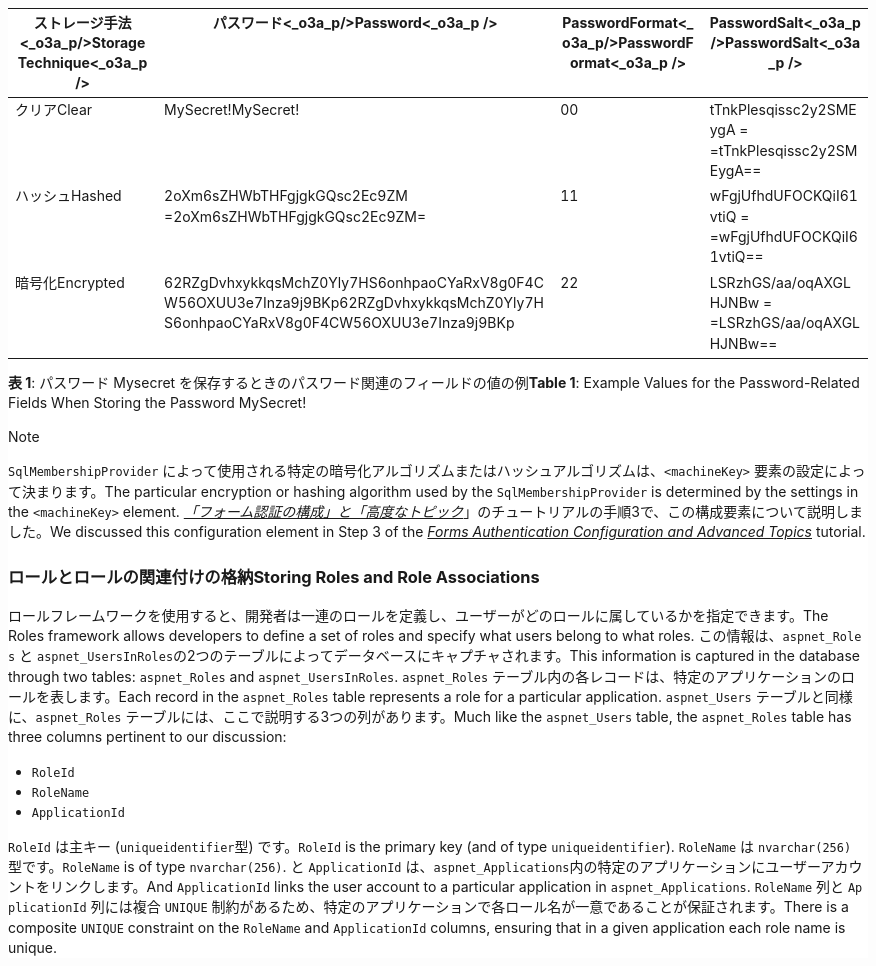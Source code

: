 | <span data-ttu-id="21a5d-310">**ストレージ手法&lt;\_o3a\_p/&gt;**</span><span class="sxs-lookup"><span data-stu-id="21a5d-310">**Storage Technique&lt;\_o3a\_p /&gt;**</span></span> | <span data-ttu-id="21a5d-311">**パスワード&lt;\_o3a\_p/&gt;**</span><span class="sxs-lookup"><span data-stu-id="21a5d-311">**Password&lt;\_o3a\_p /&gt;**</span></span> | <span data-ttu-id="21a5d-312">**PasswordFormat&lt;\_o3a\_p/&gt;**</span><span class="sxs-lookup"><span data-stu-id="21a5d-312">**PasswordFormat&lt;\_o3a\_p /&gt;**</span></span> | <span data-ttu-id="21a5d-313">**PasswordSalt&lt;\_o3a\_p/&gt;**</span><span class="sxs-lookup"><span data-stu-id="21a5d-313">**PasswordSalt&lt;\_o3a\_p /&gt;**</span></span> |
| --- | --- | --- | --- |
| <span data-ttu-id="21a5d-314">クリア</span><span class="sxs-lookup"><span data-stu-id="21a5d-314">Clear</span></span> | <span data-ttu-id="21a5d-315">MySecret!</span><span class="sxs-lookup"><span data-stu-id="21a5d-315">MySecret!</span></span> | <span data-ttu-id="21a5d-316">0</span><span class="sxs-lookup"><span data-stu-id="21a5d-316">0</span></span> | <span data-ttu-id="21a5d-317">tTnkPlesqissc2y2SMEygA = =</span><span class="sxs-lookup"><span data-stu-id="21a5d-317">tTnkPlesqissc2y2SMEygA==</span></span> |
| <span data-ttu-id="21a5d-318">ハッシュ</span><span class="sxs-lookup"><span data-stu-id="21a5d-318">Hashed</span></span> | <span data-ttu-id="21a5d-319">2oXm6sZHWbTHFgjgkGQsc2Ec9ZM =</span><span class="sxs-lookup"><span data-stu-id="21a5d-319">2oXm6sZHWbTHFgjgkGQsc2Ec9ZM=</span></span> | <span data-ttu-id="21a5d-320">1</span><span class="sxs-lookup"><span data-stu-id="21a5d-320">1</span></span> | <span data-ttu-id="21a5d-321">wFgjUfhdUFOCKQiI61vtiQ = =</span><span class="sxs-lookup"><span data-stu-id="21a5d-321">wFgjUfhdUFOCKQiI61vtiQ==</span></span> |
| <span data-ttu-id="21a5d-322">暗号化</span><span class="sxs-lookup"><span data-stu-id="21a5d-322">Encrypted</span></span> | <span data-ttu-id="21a5d-323">62RZgDvhxykkqsMchZ0Yly7HS6onhpaoCYaRxV8g0F4CW56OXUU3e7Inza9j9BKp</span><span class="sxs-lookup"><span data-stu-id="21a5d-323">62RZgDvhxykkqsMchZ0Yly7HS6onhpaoCYaRxV8g0F4CW56OXUU3e7Inza9j9BKp</span></span> | <span data-ttu-id="21a5d-324">2</span><span class="sxs-lookup"><span data-stu-id="21a5d-324">2</span></span> | <span data-ttu-id="21a5d-325">LSRzhGS/aa/oqAXGLHJNBw = =</span><span class="sxs-lookup"><span data-stu-id="21a5d-325">LSRzhGS/aa/oqAXGLHJNBw==</span></span> |

<span data-ttu-id="21a5d-326">**表 1**: パスワード Mysecret を保存するときのパスワード関連のフィールドの値の例</span><span class="sxs-lookup"><span data-stu-id="21a5d-326">**Table 1**: Example Values for the Password-Related Fields When Storing the Password MySecret!</span></span>

> [!NOTE]
> <span data-ttu-id="21a5d-327">`SqlMembershipProvider` によって使用される特定の暗号化アルゴリズムまたはハッシュアルゴリズムは、`<machineKey>` 要素の設定によって決まります。</span><span class="sxs-lookup"><span data-stu-id="21a5d-327">The particular encryption or hashing algorithm used by the `SqlMembershipProvider` is determined by the settings in the `<machineKey>` element.</span></span> <span data-ttu-id="21a5d-328"><a id="Tutorial3"> </a> [ *「フォーム認証の構成」と「高度なトピック*](../introduction/forms-authentication-configuration-and-advanced-topics-vb.md)」のチュートリアルの手順3で、この構成要素について説明しました。</span><span class="sxs-lookup"><span data-stu-id="21a5d-328">We discussed this configuration element in Step 3 of the <a id="Tutorial3"></a>[*Forms Authentication Configuration and Advanced Topics*](../introduction/forms-authentication-configuration-and-advanced-topics-vb.md) tutorial.</span></span>

### <a name="storing-roles-and-role-associations"></a><span data-ttu-id="21a5d-329">ロールとロールの関連付けの格納</span><span class="sxs-lookup"><span data-stu-id="21a5d-329">Storing Roles and Role Associations</span></span>

<span data-ttu-id="21a5d-330">ロールフレームワークを使用すると、開発者は一連のロールを定義し、ユーザーがどのロールに属しているかを指定できます。</span><span class="sxs-lookup"><span data-stu-id="21a5d-330">The Roles framework allows developers to define a set of roles and specify what users belong to what roles.</span></span> <span data-ttu-id="21a5d-331">この情報は、`aspnet_Roles` と `aspnet_UsersInRoles`の2つのテーブルによってデータベースにキャプチャされます。</span><span class="sxs-lookup"><span data-stu-id="21a5d-331">This information is captured in the database through two tables: `aspnet_Roles` and `aspnet_UsersInRoles`.</span></span> <span data-ttu-id="21a5d-332">`aspnet_Roles` テーブル内の各レコードは、特定のアプリケーションのロールを表します。</span><span class="sxs-lookup"><span data-stu-id="21a5d-332">Each record in the `aspnet_Roles` table represents a role for a particular application.</span></span> <span data-ttu-id="21a5d-333">`aspnet_Users` テーブルと同様に、`aspnet_Roles` テーブルには、ここで説明する3つの列があります。</span><span class="sxs-lookup"><span data-stu-id="21a5d-333">Much like the `aspnet_Users` table, the `aspnet_Roles` table has three columns pertinent to our discussion:</span></span>

- `RoleId`
- `RoleName`
- `ApplicationId`

<span data-ttu-id="21a5d-334">`RoleId` は主キー (`uniqueidentifier`型) です。</span><span class="sxs-lookup"><span data-stu-id="21a5d-334">`RoleId` is the primary key (and of type `uniqueidentifier`).</span></span> <span data-ttu-id="21a5d-335">`RoleName` は `nvarchar(256)` 型です。</span><span class="sxs-lookup"><span data-stu-id="21a5d-335">`RoleName` is of type `nvarchar(256)`.</span></span> <span data-ttu-id="21a5d-336">と `ApplicationId` は、`aspnet_Applications`内の特定のアプリケーションにユーザーアカウントをリンクします。</span><span class="sxs-lookup"><span data-stu-id="21a5d-336">And `ApplicationId` links the user account to a particular application in `aspnet_Applications`.</span></span> <span data-ttu-id="21a5d-337">`RoleName` 列と `ApplicationId` 列には複合 `UNIQUE` 制約があるため、特定のアプリケーションで各ロール名が一意であることが保証されます。</span><span class="sxs-lookup"><span data-stu-id="21a5d-337">There is a composite `UNIQUE` constraint on the `RoleName` and `ApplicationId` columns, ensuring that in a given application each role name is unique.</span></span>
